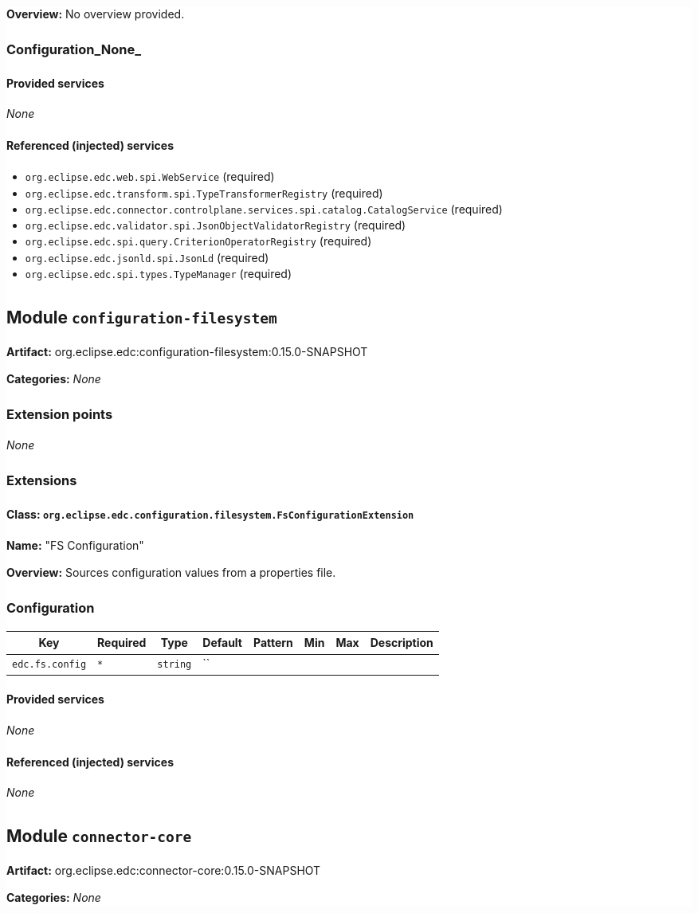 **Overview:** No overview provided.


### Configuration_None_

#### Provided services
_None_

#### Referenced (injected) services
- `org.eclipse.edc.web.spi.WebService` (required)
- `org.eclipse.edc.transform.spi.TypeTransformerRegistry` (required)
- `org.eclipse.edc.connector.controlplane.services.spi.catalog.CatalogService` (required)
- `org.eclipse.edc.validator.spi.JsonObjectValidatorRegistry` (required)
- `org.eclipse.edc.spi.query.CriterionOperatorRegistry` (required)
- `org.eclipse.edc.jsonld.spi.JsonLd` (required)
- `org.eclipse.edc.spi.types.TypeManager` (required)

Module `configuration-filesystem`
---------------------------------
**Artifact:** org.eclipse.edc:configuration-filesystem:0.15.0-SNAPSHOT

**Categories:** _None_

### Extension points
_None_

### Extensions
#### Class: `org.eclipse.edc.configuration.filesystem.FsConfigurationExtension`
**Name:** "FS Configuration"

**Overview:**  Sources configuration values from a properties file.



### Configuration

| Key             | Required | Type     | Default | Pattern | Min | Max | Description |
| --------------- | -------- | -------- | ------- | ------- | --- | --- | ----------- |
| `edc.fs.config` | `*`      | `string` | ``      |         |     |     |             |

#### Provided services
_None_

#### Referenced (injected) services
_None_

Module `connector-core`
-----------------------
**Artifact:** org.eclipse.edc:connector-core:0.15.0-SNAPSHOT

**Categories:** _None_

